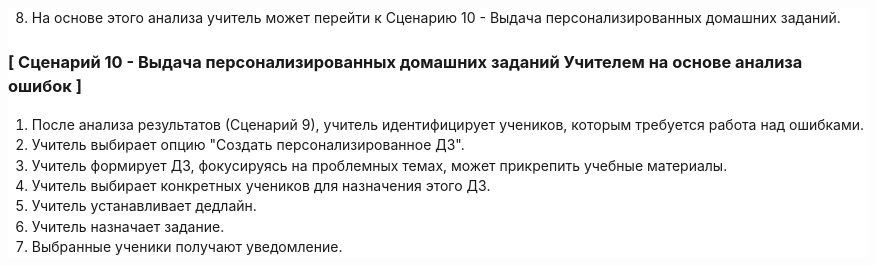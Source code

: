 8.  На основе этого анализа учитель может перейти к Сценарию 10 - Выдача персонализированных домашних заданий.

### [ Сценарий 10 - Выдача персонализированных домашних заданий Учителем на основе анализа ошибок ]

1.  После анализа результатов (Сценарий 9), учитель идентифицирует учеников, которым требуется работа над ошибками.
2.  Учитель выбирает опцию "Создать персонализированное ДЗ".
3.  Учитель формирует ДЗ, фокусируясь на проблемных темах, может прикрепить учебные материалы.
4.  Учитель выбирает конкретных учеников для назначения этого ДЗ.
5.  Учитель устанавливает дедлайн.
6.  Учитель назначает задание.
7.  Выбранные ученики получают уведомление.
